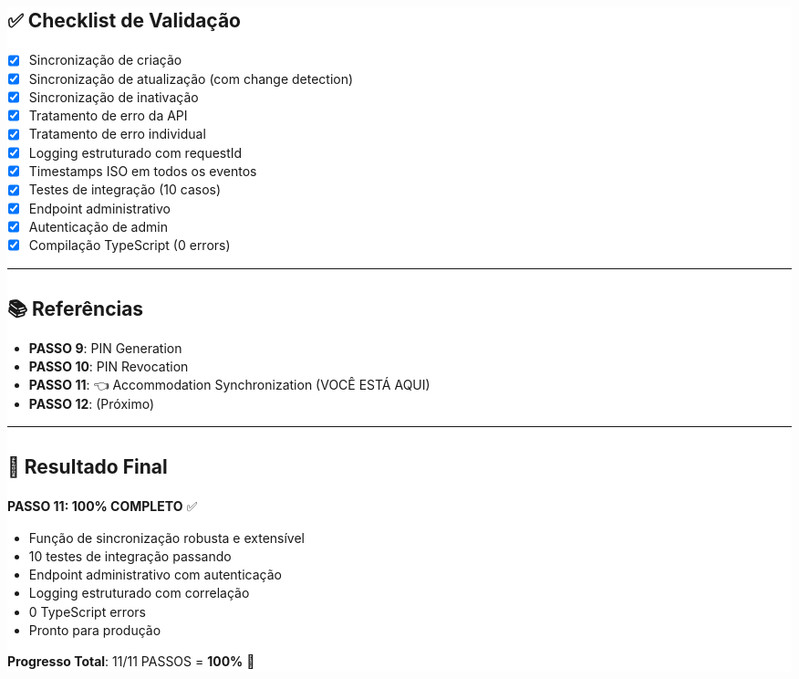 ## ✅ Checklist de Validação

- [x] Sincronização de criação
- [x] Sincronização de atualização (com change detection)
- [x] Sincronização de inativação
- [x] Tratamento de erro da API
- [x] Tratamento de erro individual
- [x] Logging estruturado com requestId
- [x] Timestamps ISO em todos os eventos
- [x] Testes de integração (10 casos)
- [x] Endpoint administrativo
- [x] Autenticação de admin
- [x] Compilação TypeScript (0 errors)

---

## 📚 Referências

- **PASSO 9**: PIN Generation
- **PASSO 10**: PIN Revocation  
- **PASSO 11**: 👈 Accommodation Synchronization (VOCÊ ESTÁ AQUI)
- **PASSO 12**: (Próximo)

---

## 🎯 Resultado Final

**PASSO 11: 100% COMPLETO** ✅

- Função de sincronização robusta e extensível
- 10 testes de integração passando
- Endpoint administrativo com autenticação
- Logging estruturado com correlação
- 0 TypeScript errors
- Pronto para produção

**Progresso Total**: 11/11 PASSOS = **100%** 🎉

